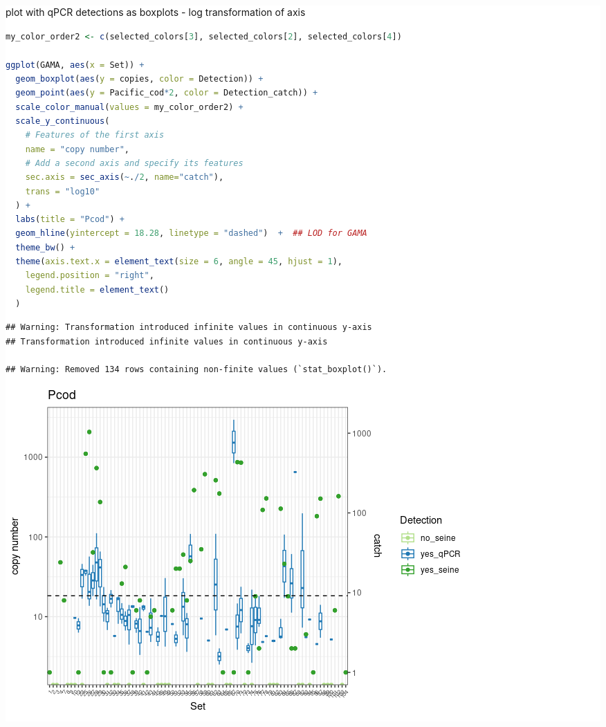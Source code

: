 plot with qPCR detections as boxplots - log transformation of axis

``` r
my_color_order2 <- c(selected_colors[3], selected_colors[2], selected_colors[4])

ggplot(GAMA, aes(x = Set)) +
  geom_boxplot(aes(y = copies, color = Detection)) +
  geom_point(aes(y = Pacific_cod*2, color = Detection_catch)) +
  scale_color_manual(values = my_color_order2) +
  scale_y_continuous(
    # Features of the first axis
    name = "copy number",
    # Add a second axis and specify its features
    sec.axis = sec_axis(~./2, name="catch"),
    trans = "log10"
  ) + 
  labs(title = "Pcod") +
  geom_hline(yintercept = 18.28, linetype = "dashed")  +  ## LOD for GAMA 
  theme_bw() + 
  theme(axis.text.x = element_text(size = 6, angle = 45, hjust = 1),
    legend.position = "right",
    legend.title = element_text()
  )  
```

    ## Warning: Transformation introduced infinite values in continuous y-axis
    ## Transformation introduced infinite values in continuous y-axis

    ## Warning: Removed 134 rows containing non-finite values (`stat_boxplot()`).

![](6_qPCRvsCatch_files/figure-gfm/unnamed-chunk-13-1.png)
